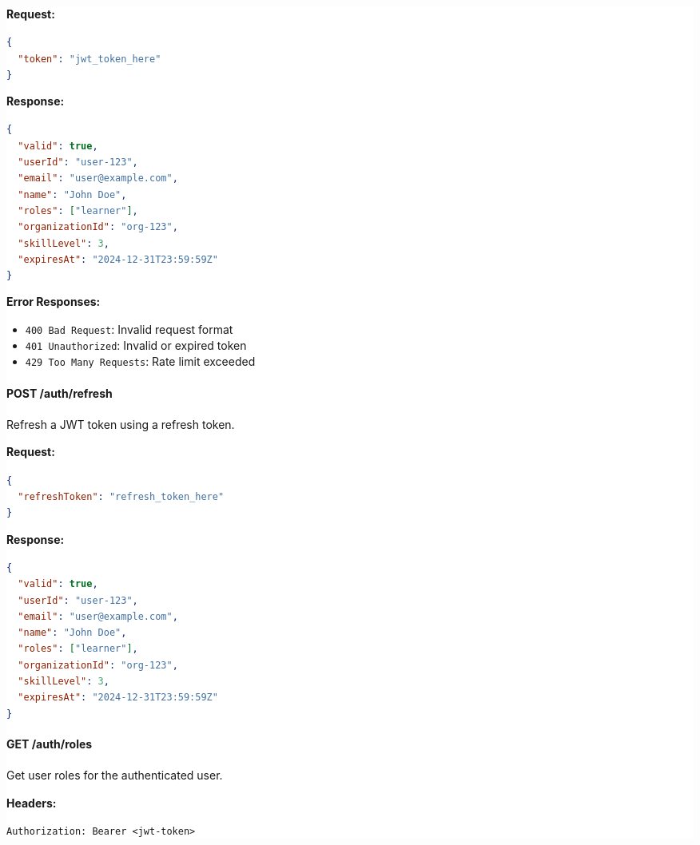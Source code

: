 **Request:**
```json
{
  "token": "jwt_token_here"
}
```

**Response:**
```json
{
  "valid": true,
  "userId": "user-123",
  "email": "user@example.com",
  "name": "John Doe",
  "roles": ["learner"],
  "organizationId": "org-123",
  "skillLevel": 3,
  "expiresAt": "2024-12-31T23:59:59Z"
}
```

**Error Responses:**
- `400 Bad Request`: Invalid request format
- `401 Unauthorized`: Invalid or expired token
- `429 Too Many Requests`: Rate limit exceeded

#### POST /auth/refresh

Refresh a JWT token using a refresh token.

**Request:**
```json
{
  "refreshToken": "refresh_token_here"
}
```

**Response:**
```json
{
  "valid": true,
  "userId": "user-123",
  "email": "user@example.com",
  "name": "John Doe",
  "roles": ["learner"],
  "organizationId": "org-123",
  "skillLevel": 3,
  "expiresAt": "2024-12-31T23:59:59Z"
}
```

#### GET /auth/roles

Get user roles for the authenticated user.

**Headers:**
```http
Authorization: Bearer <jwt-token>
```
